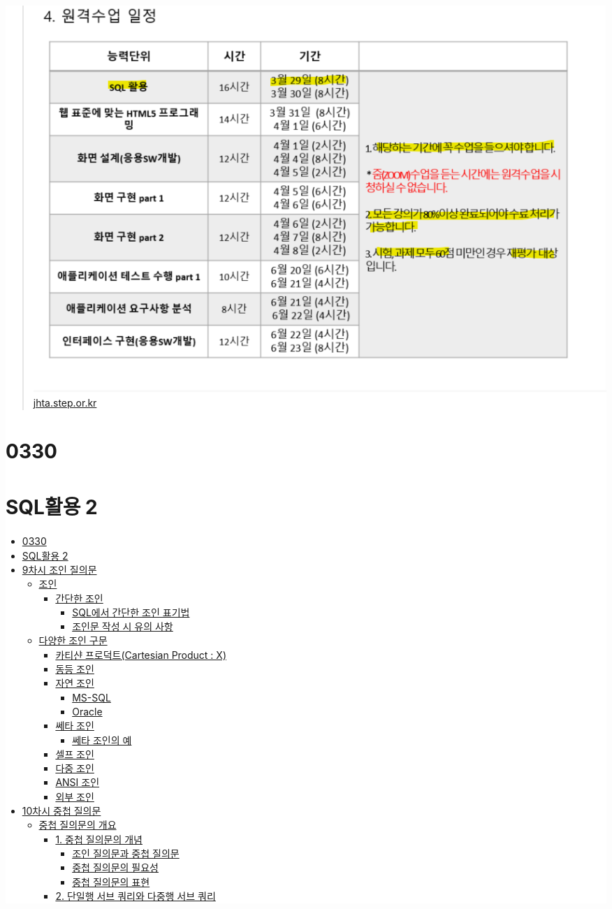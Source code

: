 > ![](image/2022-03-29-11-34-51.png)  
> [jhta.step.or.kr](https://jhta.step.or.kr)

# 0330
# SQL활용 2

- [0330](#0330)
- [SQL활용 2](#sql활용-2)
- [9차시 조인 질의문](#9차시-조인-질의문)
  - [조인](#조인)
    - [간단한 조인](#간단한-조인)
      - [SQL에서 간단한 조인 표기법](#sql에서-간단한-조인-표기법)
      - [조인문 작성 시 유의 사항](#조인문-작성-시-유의-사항)
  - [다양한 조인 구문](#다양한-조인-구문)
    - [카티샨 프로덕트(Cartesian Product : X)](#카티샨-프로덕트cartesian-product--x)
    - [동등 조인](#동등-조인)
    - [자연 조인](#자연-조인)
      - [MS-SQL](#ms-sql)
      - [Oracle](#oracle)
    - [쎄타 조인](#쎄타-조인)
      - [쎄타 조인의 예](#쎄타-조인의-예)
    - [셀프 조인](#셀프-조인)
    - [다중 조인](#다중-조인)
    - [ANSI 조인](#ansi-조인)
    - [외부 조인](#외부-조인)
- [10차시 중첩 질의문](#10차시-중첩-질의문)
  - [중첩 질의문의 개요](#중첩-질의문의-개요)
    - [1. 중첩 질의문의 개념](#1-중첩-질의문의-개념)
      - [조인 질의문과 중첩 질의문](#조인-질의문과-중첩-질의문)
      - [중첩 질의문의 필요성](#중첩-질의문의-필요성)
      - [중첩 질의문의 표현](#중첩-질의문의-표현)
    - [2. 단일행 서브 쿼리와 다중행 서브 쿼리](#2-단일행-서브-쿼리와-다중행-서브-쿼리)